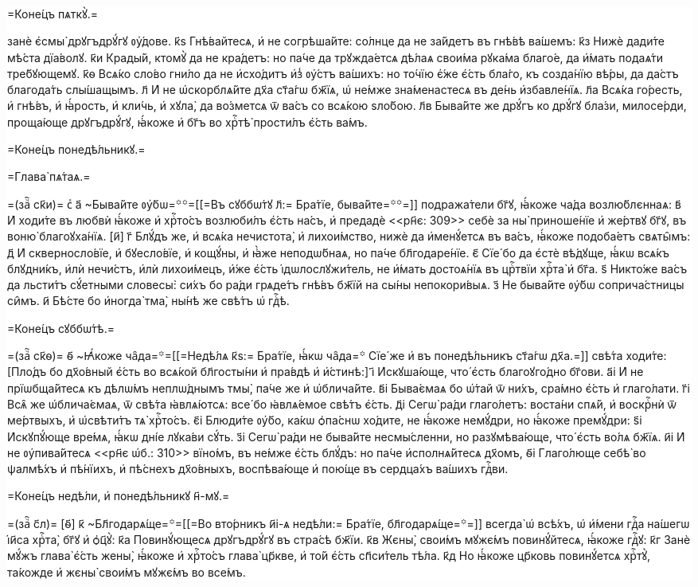 =Коне́цъ пѧткꙋ̀.=

занѐ є҆смы̀ дрꙋгъдрꙋ́гꙋ ᲂу҆́дове. к҃ѕ Гнѣ́вайтесѧ, и҆ не согрѣша́йте: со́лнце
да не за́йдетъ въ гнѣ́вѣ ва́шемъ: к҃з Нижѐ дади́те мѣ́ста дїа́волꙋ. к҃и Крады́й,
ктомꙋ̀ да не кра́детъ: но па́че да трꙋжда́етсѧ дѣ́лаѧ свои́ма рꙋка́ма благо́е,
да и҆́мать подаѧ́ти тре́бꙋющемꙋ. к҃ѳ Всѧ́ко сло́во гни́ло да не и҆схо́дитъ и҆з̾
ᲂу҆́стъ ва́шихъ: но то́чїю є҆́же є҆́сть бла́го, къ созда́нїю вѣ́ры, да да́стъ
благода́ть слы́шащымъ. л҃ И҆ не ѡ҆скорблѧ́йте дх҃а ст҃а́гѡ бж҃їѧ, ѡ҆ не́мже
зна́менастесѧ въ де́нь и҆збавле́нїѧ. л҃а Всѧ́ка го́ресть, и҆ гнѣ́въ, и҆
ꙗ҆́рость, и҆ кли́чь, и҆ хꙋла̀, да во́зметсѧ ѿ ва́съ со всѧ́кою ѕло́бою. л҃в
Быва́йте же дрꙋ́гъ ко дрꙋ́гꙋ бла́зи, милосе́рди, проща́юще дрꙋгъдрꙋ́гꙋ, ꙗ҆́коже
и҆ бг҃ъ во хрⷭ҇тѣ̀ прости́лъ є҆́сть ва́мъ.

=Коне́цъ понедѣ́льникꙋ.=

=Глава̀ пѧ́таѧ.=

=(заⷱ҇ ск҃и)= сⷯ а҃ ~Быва́йте ᲂу҆́бѡ=꙳꙳=[[=Въ сꙋббѡ́тꙋ л҃:= Бра́тїе,
быва́йте=꙳꙳=]] подража́тели бг҃ꙋ, ꙗ҆́коже ча́да возлю́блєннаѧ: в҃ И҆ ходи́те въ
любвѝ ꙗ҆́коже и҆ хрⷭ҇то́съ возлюби́лъ є҆́сть на́съ, и҆ предадѐ <<рн҃є: 309>>
себѐ за ны̀ приноше́нїе и҆ же́ртвꙋ бг҃ꙋ, въ воню̀ благоꙋха́нїѧ. [и҃] г҃ Блꙋ́дъ
же, и҆ всѧ́ка нечистота̀, и҆ лихои́мство, нижѐ да и҆менꙋ́етсѧ въ ва́съ, ꙗ҆́коже
подоба́етъ свѧты̑мъ: д҃ И҆ скверносло́вїе, и҆ бꙋесло́вїе, и҆ кощꙋ́ны, и҆ ꙗ҆̀же
неподѡ́бнаѧ, но па́че бл҃годаре́нїе. є҃ Сїе́ бо да є҆стѐ вѣ́дꙋще, ꙗ҆́кѡ всѧ́къ
блꙋдни́къ, и҆лѝ нечи́стъ, и҆лѝ лихои́мецъ, и҆́же є҆́сть і҆дѡлослꙋжи́тель, не
и҆́мать достоѧ́нїѧ въ црⷭ҇твїи хрⷭ҇та̀ и҆ бг҃а. ѕ҃ Никто́же ва́съ да льсти́тъ
сꙋ́етными словесы̀: си́хъ бо ра́ди грѧде́тъ гнѣ́въ бж҃їй на сы́ны непокори́выѧ.
з҃ Не быва́йте ᲂу҆́бѡ соприча́стницы си̑мъ. и҃ Бѣ́сте бо и҆ногда̀ тма̀, ны́нѣ же
свѣ́тъ ѡ҆ гдⷭ҇ѣ.

=Коне́цъ сꙋббѡ́тѣ.=

=(заⷱ҇ ск҃ѳ)= ѳ҃ ~Ꙗ҆́коже ча̑да=꙳=[[=Недѣ́лѧ к҃ѕ:= Бра́тїе, ꙗ҆́кѡ ча̑да=꙳ Сїе́
же и҆ въ понедѣ́льникъ ст҃а́гѡ дх҃а.=]] свѣ́та ходи́те: [Пло́дъ бо дх҃о́вный
є҆́сть во всѧ́кой бл҃госты́ни и҆ пра́вдѣ и҆ и҆́стинѣ:] і҃ И҆скꙋша́юще, что́
є҆сть благоꙋго́дно бг҃ови. а҃і И҆ не прїѡбща́йтесѧ къ дѣлѡ́мъ неплѡ́днымъ тмы̀,
па́че же и҆ ѡ҆блича́йте. в҃і Быва́ємаѧ бо ѡ҆́тай ѿ ни́хъ, сра́мно є҆́сть и҆
глаго́лати. г҃і Всѧ̑ же ѡ҆блича́ємаѧ, ѿ свѣ́та ꙗ҆влѧ́ютсѧ: все́ бо ꙗ҆влѧ́емое
свѣ́тъ є҆́сть. д҃і Сегѡ̀ ра́ди глаго́летъ: воста́ни спѧ́й, и҆ воскрⷭ҇нѝ ѿ
ме́ртвыхъ, и҆ ѡ҆свѣти́тъ тѧ̀ хрⷭ҇то́съ. є҃і Блюди́те ᲂу҆̀бо, ка́кѡ ѻ҆па́снѡ
хо́дите, не ꙗ҆́коже немꙋ́дри, но ꙗ҆́коже премꙋ́дри: ѕ҃і И҆скꙋпꙋ́юще вре́мѧ,
ꙗ҆́кѡ дні́е лꙋка́ви сꙋ́ть. з҃і Сегѡ̀ ра́ди не быва́йте несмы́сленни, но
разꙋмѣва́юще, что́ є҆сть во́лѧ бж҃їѧ. и҃і И҆ не ᲂу҆пива́йтесѧ <<рн҃є ѡ҆б.: 310>>
вїно́мъ, въ не́мже є҆́сть блꙋ́дъ: но па́че и҆сполнѧ́йтесѧ дх҃омъ, ѳ҃і Глаго́люще
себѣ̀ во ѱалмѣ́хъ и҆ пѣ́нїихъ, и҆ пѣ́снехъ дх҃о́вныхъ, воспѣва́юще и҆ пою́ще въ
сердца́хъ ва́шихъ гдⷭ҇ви.

=Коне́цъ недѣ́ли, и҆ понедѣ́льникꙋ н҃-мꙋ.=

=(заⷱ҇ с҃л)= [ѳ҃] к҃ ~Бл҃годарѧ́ще=꙳=[[=Во вто́рникъ и҃і-ѧ недѣ́ли:= Бра́тїе,
бл҃годарѧ́ще=꙳=]] всегда̀ ѡ҆ всѣ́хъ, ѡ҆ и҆́мени гдⷭ҇а на́шегѡ і҆и҃са хрⷭ҇та̀,
бг҃ꙋ и҆ ѻ҆ц҃ꙋ̀: к҃а Повинꙋ́ющесѧ дрꙋгъдрꙋ́гꙋ въ стра́сѣ бж҃їи. к҃в Жєны̀,
свои́мъ мꙋжє́мъ повинꙋ́йтесѧ, ꙗ҆́коже гдⷭ҇ꙋ: к҃г Занѐ мꙋ́жъ глава̀ є҆́сть жены̀,
ꙗ҆́коже и҆ хрⷭ҇то́съ глава̀ цр҃кве, и҆ то́й є҆́сть сп҃си́тель тѣ́ла. к҃д Но
ꙗ҆́коже цр҃ковь повинꙋ́етсѧ хрⷭ҇тꙋ̀, та́кожде и҆ жєны̀ свои́мъ мꙋжє́мъ во
все́мъ.
